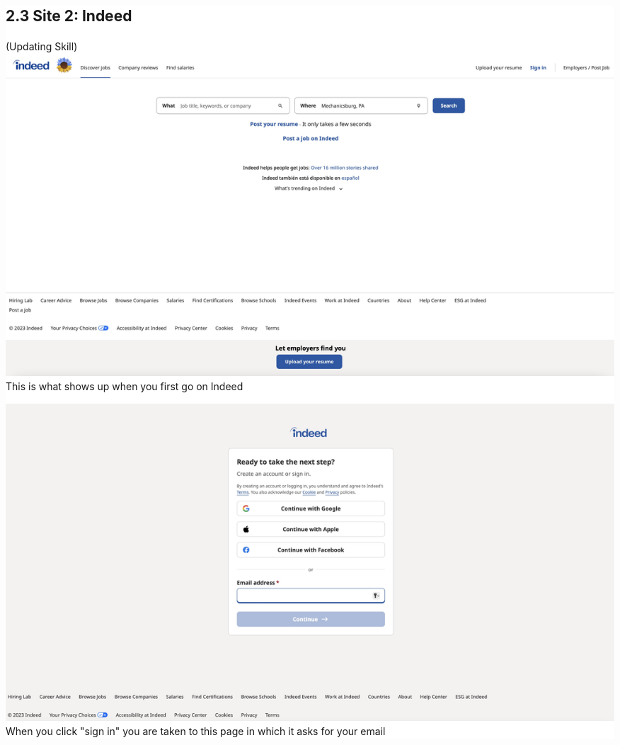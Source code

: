 ## 2.3 Site 2: Indeed
(Updating Skill)
![LAB](../Assets/screenshot11.jpg)
This is what shows up when you first go on Indeed

![LAB](../Assets/screenshot12.jpg)
When you click "sign in" you are taken to this page in which it asks for your email
